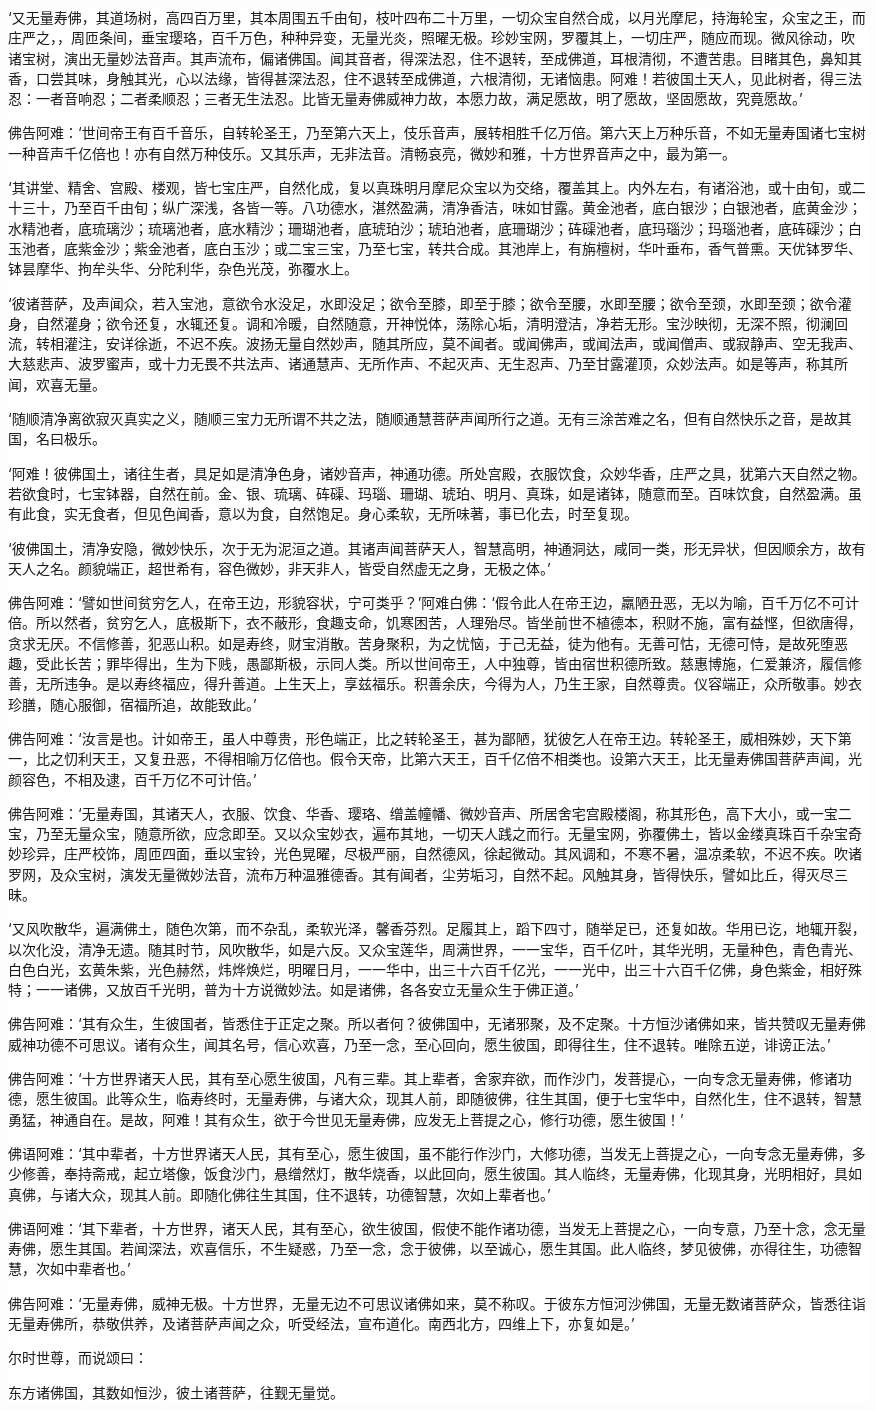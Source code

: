 ‘又无量寿佛，其道场树，高四百万里，其本周围五千由旬，枝叶四布二十万里，一切众宝自然合成，以月光摩尼，持海轮宝，众宝之王，而庄严之，，周匝条间，垂宝璎珞，百千万色，种种异变，无量光炎，照曜无极。珍妙宝网，罗覆其上，一切庄严，随应而现。微风徐动，吹诸宝树，演出无量妙法音声。其声流布，偏诸佛国。闻其音者，得深法忍，住不退转，至成佛道，耳根清彻，不遭苦患。目睹其色，鼻知其香，口尝其味，身触其光，心以法缘，皆得甚深法忍，住不退转至成佛道，六根清彻，无诸恼患。阿难！若彼国土天人，见此树者，得三法忍：一者音响忍；二者柔顺忍；三者无生法忍。比皆无量寿佛威神力故，本愿力故，满足愿故，明了愿故，坚固愿故，究竟愿故。’

佛告阿难：‘世间帝王有百千音乐，自转轮圣王，乃至第六天上，伎乐音声，展转相胜千亿万倍。第六天上万种乐音，不如无量寿国诸七宝树一种音声千亿倍也！亦有自然万种伎乐。又其乐声，无非法音。清畅哀亮，微妙和雅，十方世界音声之中，最为第一。

‘其讲堂、精舍、宫殿、楼观，皆七宝庄严，自然化成，复以真珠明月摩尼众宝以为交络，覆盖其上。内外左右，有诸浴池，或十由旬，或二十三十，乃至百千由旬；纵广深浅，各皆一等。八功德水，湛然盈满，清净香洁，味如甘露。黄金池者，底白银沙；白银池者，底黄金沙；水精池者，底琉璃沙；琉璃池者，底水精沙；珊瑚池者，底琥珀沙；琥珀池者，底珊瑚沙；砗磲池者，底玛瑙沙；玛瑙池者，底砗磲沙；白玉池者，底紫金沙；紫金池者，底白玉沙；或二宝三宝，乃至七宝，转共合成。其池岸上，有旃檀树，华叶垂布，香气普熏。天优钵罗华、钵昙摩华、拘牟头华、分陀利华，杂色光茂，弥覆水上。

‘彼诸菩萨，及声闻众，若入宝池，意欲令水没足，水即没足；欲令至膝，即至于膝；欲令至腰，水即至腰；欲令至颈，水即至颈；欲令灌身，自然灌身；欲令还复，水辄还复。调和冷暖，自然随意，开神悦体，荡除心垢，清明澄洁，净若无形。宝沙映彻，无深不照，彻澜回流，转相灌注，安详徐逝，不迟不疾。波扬无量自然妙声，随其所应，莫不闻者。或闻佛声，或闻法声，或闻僧声、或寂静声、空无我声、大慈悲声、波罗蜜声，或十力无畏不共法声、诸通慧声、无所作声、不起灭声、无生忍声、乃至甘露灌顶，众妙法声。如是等声，称其所闻，欢喜无量。

‘随顺清净离欲寂灭真实之义，随顺三宝力无所谓不共之法，随顺通慧菩萨声闻所行之道。无有三涂苦难之名，但有自然快乐之音，是故其国，名曰极乐。

‘阿难！彼佛国土，诸往生者，具足如是清净色身，诸妙音声，神通功德。所处宫殿，衣服饮食，众妙华香，庄严之具，犹第六天自然之物。若欲食时，七宝钵器，自然在前。金、银、琉璃、砗磲、玛瑙、珊瑚、琥珀、明月、真珠，如是诸钵，随意而至。百味饮食，自然盈满。虽有此食，实无食者，但见色闻香，意以为食，自然饱足。身心柔软，无所味著，事已化去，时至复现。

‘彼佛国土，清净安隐，微妙快乐，次于无为泥洹之道。其诸声闻菩萨天人，智慧高明，神通洞达，咸同一类，形无异状，但因顺余方，故有天人之名。颜貌端正，超世希有，容色微妙，非天非人，皆受自然虚无之身，无极之体。’

佛告阿难：‘譬如世间贫穷乞人，在帝王边，形貌容状，宁可类乎？’阿难白佛：‘假令此人在帝王边，羸陋丑恶，无以为喻，百千万亿不可计倍。所以然者，贫穷乞人，底极斯下，衣不蔽形，食趣支命，饥寒困苦，人理殆尽。皆坐前世不植德本，积财不施，富有益悭，但欲唐得，贪求无厌。不信修善，犯恶山积。如是寿终，财宝消散。苦身聚积，为之忧恼，于己无益，徒为他有。无善可怙，无德可恃，是故死堕恶趣，受此长苦；罪毕得出，生为下贱，愚鄙斯极，示同人类。所以世间帝王，人中独尊，皆由宿世积德所致。慈惠博施，仁爱兼济，履信修善，无所违争。是以寿终福应，得升善道。上生天上，享兹福乐。积善余庆，今得为人，乃生王家，自然尊贵。仪容端正，众所敬事。妙衣珍膳，随心服御，宿福所追，故能致此。’

佛告阿难：‘汝言是也。计如帝王，虽人中尊贵，形色端正，比之转轮圣王，甚为鄙陋，犹彼乞人在帝王边。转轮圣王，威相殊妙，天下第一，比之忉利天王，又复丑恶，不得相喻万亿倍也。假令天帝，比第六天王，百千亿倍不相类也。设第六天王，比无量寿佛国菩萨声闻，光颜容色，不相及逮，百千万亿不可计倍。’

佛告阿难：‘无量寿国，其诸天人，衣服、饮食、华香、璎珞、缯盖幢幡、微妙音声、所居舍宅宫殿楼阁，称其形色，高下大小，或一宝二宝，乃至无量众宝，随意所欲，应念即至。又以众宝妙衣，遍布其地，一切天人践之而行。无量宝网，弥覆佛土，皆以金缕真珠百千杂宝奇妙珍异，庄严校饰，周匝四面，垂以宝铃，光色晃曜，尽极严丽，自然德风，徐起微动。其风调和，不寒不暑，温凉柔软，不迟不疾。吹诸罗网，及众宝树，演发无量微妙法音，流布万种温雅德香。其有闻者，尘劳垢习，自然不起。风触其身，皆得快乐，譬如比丘，得灭尽三昧。

‘又风吹散华，遍满佛土，随色次第，而不杂乱，柔软光泽，馨香芬烈。足履其上，蹈下四寸，随举足已，还复如故。华用已讫，地辄开裂，以次化没，清净无遗。随其时节，风吹散华，如是六反。又众宝莲华，周满世界，一一宝华，百千亿叶，其华光明，无量种色，青色青光、白色白光，玄黄朱紫，光色赫然，炜烨焕烂，明曜日月，一一华中，出三十六百千亿光，一一光中，出三十六百千亿佛，身色紫金，相好殊特；一一诸佛，又放百千光明，普为十方说微妙法。如是诸佛，各各安立无量众生于佛正道。’

佛告阿难：‘其有众生，生彼国者，皆悉住于正定之聚。所以者何？彼佛国中，无诸邪聚，及不定聚。十方恒沙诸佛如来，皆共赞叹无量寿佛威神功德不可思议。诸有众生，闻其名号，信心欢喜，乃至一念，至心回向，愿生彼国，即得往生，住不退转。唯除五逆，诽谤正法。’

佛告阿难：‘十方世界诸天人民，其有至心愿生彼国，凡有三辈。其上辈者，舍家弃欲，而作沙门，发菩提心，一向专念无量寿佛，修诸功德，愿生彼国。此等众生，临寿终时，无量寿佛，与诸大众，现其人前，即随彼佛，往生其国，便于七宝华中，自然化生，住不退转，智慧勇猛，神通自在。是故，阿难！其有众生，欲于今世见无量寿佛，应发无上菩提之心，修行功德，愿生彼国！’

佛语阿难：‘其中辈者，十方世界诸天人民，其有至心，愿生彼国，虽不能行作沙门，大修功德，当发无上菩提之心，一向专念无量寿佛，多少修善，奉持斋戒，起立塔像，饭食沙门，悬缯然灯，散华烧香，以此回向，愿生彼国。其人临终，无量寿佛，化现其身，光明相好，具如真佛，与诸大众，现其人前。即随化佛往生其国，住不退转，功德智慧，次如上辈者也。’

佛语阿难：‘其下辈者，十方世界，诸天人民，其有至心，欲生彼国，假使不能作诸功德，当发无上菩提之心，一向专意，乃至十念，念无量寿佛，愿生其国。若闻深法，欢喜信乐，不生疑惑，乃至一念，念于彼佛，以至诚心，愿生其国。此人临终，梦见彼佛，亦得往生，功德智慧，次如中辈者也。’

佛告阿难：‘无量寿佛，威神无极。十方世界，无量无边不可思议诸佛如来，莫不称叹。于彼东方恒河沙佛国，无量无数诸菩萨众，皆悉往诣无量寿佛所，恭敬供养，及诸菩萨声闻之众，听受经法，宣布道化。南西北方，四维上下，亦复如是。’

尔时世尊，而说颂曰：

东方诸佛国，其数如恒沙，彼土诸菩萨，往觐无量觉。
